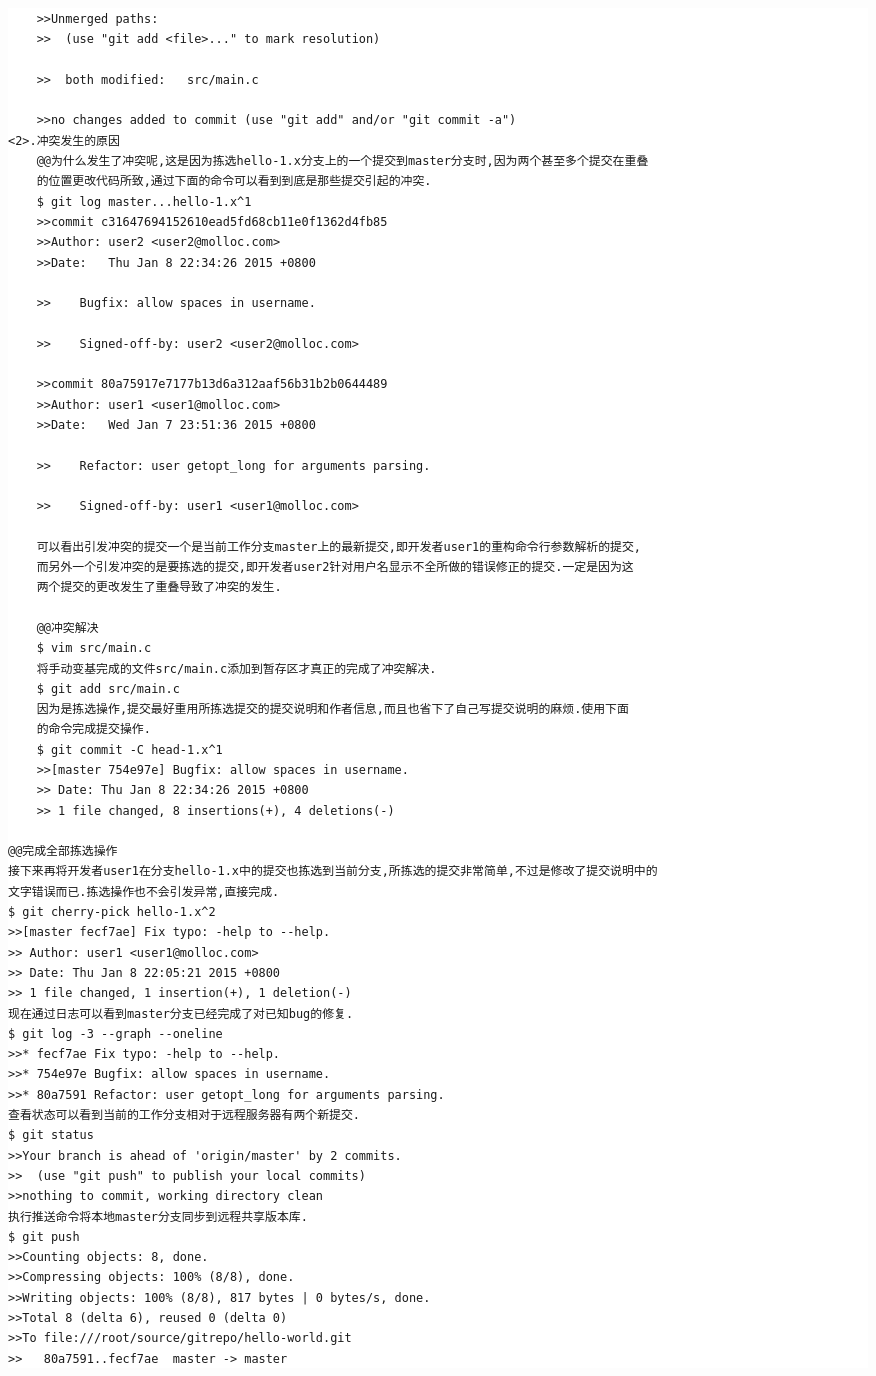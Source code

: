 		>>Unmerged paths:
		>>  (use "git add <file>..." to mark resolution)

		>>	both modified:   src/main.c

		>>no changes added to commit (use "git add" and/or "git commit -a")
	<2>.冲突发生的原因
		@@为什么发生了冲突呢,这是因为拣选hello-1.x分支上的一个提交到master分支时,因为两个甚至多个提交在重叠
		的位置更改代码所致,通过下面的命令可以看到到底是那些提交引起的冲突.
		$ git log master...hello-1.x^1
		>>commit c31647694152610ead5fd68cb11e0f1362d4fb85
		>>Author: user2 <user2@molloc.com>
		>>Date:   Thu Jan 8 22:34:26 2015 +0800

		>>    Bugfix: allow spaces in username.

		>>    Signed-off-by: user2 <user2@molloc.com>

		>>commit 80a75917e7177b13d6a312aaf56b31b2b0644489
		>>Author: user1 <user1@molloc.com>
		>>Date:   Wed Jan 7 23:51:36 2015 +0800

		>>    Refactor: user getopt_long for arguments parsing.

		>>    Signed-off-by: user1 <user1@molloc.com>

		可以看出引发冲突的提交一个是当前工作分支master上的最新提交,即开发者user1的重构命令行参数解析的提交,
		而另外一个引发冲突的是要拣选的提交,即开发者user2针对用户名显示不全所做的错误修正的提交.一定是因为这
		两个提交的更改发生了重叠导致了冲突的发生.

		@@冲突解决
		$ vim src/main.c
		将手动变基完成的文件src/main.c添加到暂存区才真正的完成了冲突解决.
		$ git add src/main.c
		因为是拣选操作,提交最好重用所拣选提交的提交说明和作者信息,而且也省下了自己写提交说明的麻烦.使用下面
		的命令完成提交操作.
		$ git commit -C head-1.x^1
		>>[master 754e97e] Bugfix: allow spaces in username.
		>> Date: Thu Jan 8 22:34:26 2015 +0800
		>> 1 file changed, 8 insertions(+), 4 deletions(-)

	@@完成全部拣选操作
	接下来再将开发者user1在分支hello-1.x中的提交也拣选到当前分支,所拣选的提交非常简单,不过是修改了提交说明中的
	文字错误而已.拣选操作也不会引发异常,直接完成.
	$ git cherry-pick hello-1.x^2
	>>[master fecf7ae] Fix typo: -help to --help.
	>> Author: user1 <user1@molloc.com>
	>> Date: Thu Jan 8 22:05:21 2015 +0800
	>> 1 file changed, 1 insertion(+), 1 deletion(-)
	现在通过日志可以看到master分支已经完成了对已知bug的修复.
	$ git log -3 --graph --oneline
	>>* fecf7ae Fix typo: -help to --help.
	>>* 754e97e Bugfix: allow spaces in username.
	>>* 80a7591 Refactor: user getopt_long for arguments parsing.
	查看状态可以看到当前的工作分支相对于远程服务器有两个新提交.
	$ git status
	>>Your branch is ahead of 'origin/master' by 2 commits.
	>>  (use "git push" to publish your local commits)
	>>nothing to commit, working directory clean
	执行推送命令将本地master分支同步到远程共享版本库.
	$ git push
	>>Counting objects: 8, done.
	>>Compressing objects: 100% (8/8), done.
	>>Writing objects: 100% (8/8), 817 bytes | 0 bytes/s, done.
	>>Total 8 (delta 6), reused 0 (delta 0)
	>>To file:///root/source/gitrepo/hello-world.git
	>>   80a7591..fecf7ae  master -> master
